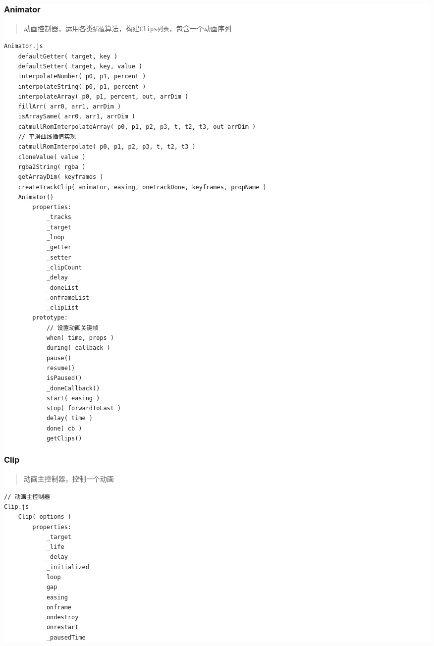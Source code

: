 
### Animator

> 动画控制器，运用各类`插值`算法，构建`Clips列表`，包含一个动画序列

    Animator.js
        defaultGetter( target, key )
        defaultSetter( target, key, value )
        interpolateNumber( p0, p1, percent )
        interpolateString( p0, p1, percent )
        interpolateArray( p0, p1, percent, out, arrDim )
        fillArr( arr0, arr1, arrDim )
        isArraySame( arr0, arr1, arrDim )
        catmullRomInterpolateArray( p0, p1, p2, p3, t, t2, t3, out arrDim )
        // 平滑曲线插值实现
        catmullRomInterpolate( p0, p1, p2, p3, t, t2, t3 )
        cloneValue( value )
        rgba2String( rgba )
        getArrayDim( keyframes )
        createTrackClip( animator, easing, oneTrackDone, keyframes, propName )
        Animator()
            properties:
                _tracks
                _target
                _loop
                _getter
                _setter
                _clipCount
                _delay
                _doneList
                _onframeList
                _clipList
            prototype:
                // 设置动画关键帧
                when( time, props )
                during( callback )
                pause()
                resume()
                isPaused()
                _doneCallback()
                start( easing )
                stop( forwardToLast )
                delay( time )
                done( cb )
                getClips()

### Clip

> 动画主控制器，控制一个动画

    // 动画主控制器
    Clip.js
        Clip( options )
            properties:
                _target
                _life
                _delay
                _initialized
                loop
                gap
                easing
                onframe
                ondestroy
                onrestart
                _pausedTime